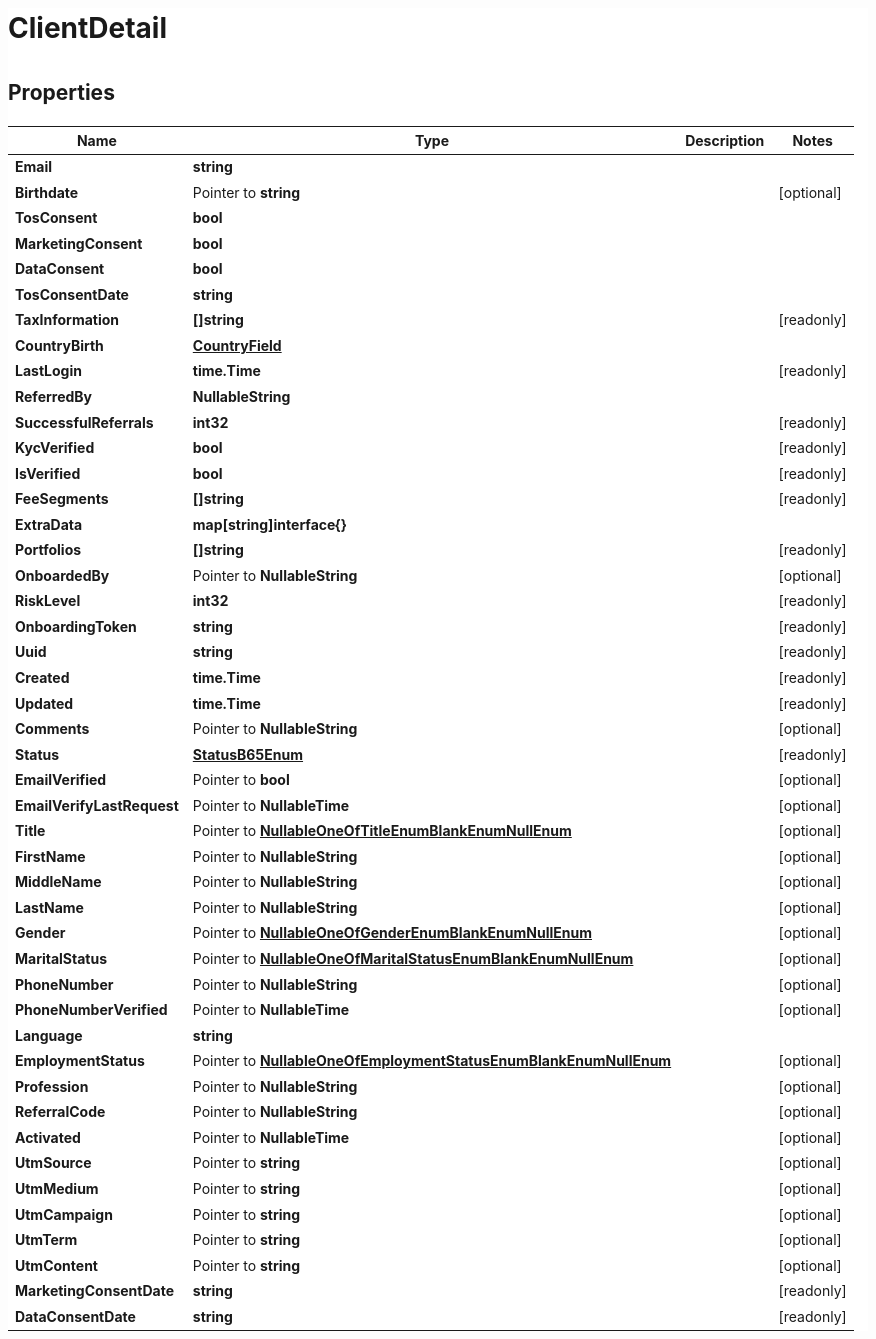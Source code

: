 # ClientDetail

## Properties

Name | Type | Description | Notes
------------ | ------------- | ------------- | -------------
**Email** | **string** |  | 
**Birthdate** | Pointer to **string** |  | [optional] 
**TosConsent** | **bool** |  | 
**MarketingConsent** | **bool** |  | 
**DataConsent** | **bool** |  | 
**TosConsentDate** | **string** |  | 
**TaxInformation** | **[]string** |  | [readonly] 
**CountryBirth** | [**CountryField**](CountryField.md) |  | 
**LastLogin** | **time.Time** |  | [readonly] 
**ReferredBy** | **NullableString** |  | 
**SuccessfulReferrals** | **int32** |  | [readonly] 
**KycVerified** | **bool** |  | [readonly] 
**IsVerified** | **bool** |  | [readonly] 
**FeeSegments** | **[]string** |  | [readonly] 
**ExtraData** | **map[string]interface{}** |  | 
**Portfolios** | **[]string** |  | [readonly] 
**OnboardedBy** | Pointer to **NullableString** |  | [optional] 
**RiskLevel** | **int32** |  | [readonly] 
**OnboardingToken** | **string** |  | [readonly] 
**Uuid** | **string** |  | [readonly] 
**Created** | **time.Time** |  | [readonly] 
**Updated** | **time.Time** |  | [readonly] 
**Comments** | Pointer to **NullableString** |  | [optional] 
**Status** | [**StatusB65Enum**](StatusB65Enum.md) |  | [readonly] 
**EmailVerified** | Pointer to **bool** |  | [optional] 
**EmailVerifyLastRequest** | Pointer to **NullableTime** |  | [optional] 
**Title** | Pointer to [**NullableOneOfTitleEnumBlankEnumNullEnum**](oneOf&lt;TitleEnum,BlankEnum,NullEnum&gt;.md) |  | [optional] 
**FirstName** | Pointer to **NullableString** |  | [optional] 
**MiddleName** | Pointer to **NullableString** |  | [optional] 
**LastName** | Pointer to **NullableString** |  | [optional] 
**Gender** | Pointer to [**NullableOneOfGenderEnumBlankEnumNullEnum**](oneOf&lt;GenderEnum,BlankEnum,NullEnum&gt;.md) |  | [optional] 
**MaritalStatus** | Pointer to [**NullableOneOfMaritalStatusEnumBlankEnumNullEnum**](oneOf&lt;MaritalStatusEnum,BlankEnum,NullEnum&gt;.md) |  | [optional] 
**PhoneNumber** | Pointer to **NullableString** |  | [optional] 
**PhoneNumberVerified** | Pointer to **NullableTime** |  | [optional] 
**Language** | **string** |  | 
**EmploymentStatus** | Pointer to [**NullableOneOfEmploymentStatusEnumBlankEnumNullEnum**](oneOf&lt;EmploymentStatusEnum,BlankEnum,NullEnum&gt;.md) |  | [optional] 
**Profession** | Pointer to **NullableString** |  | [optional] 
**ReferralCode** | Pointer to **NullableString** |  | [optional] 
**Activated** | Pointer to **NullableTime** |  | [optional] 
**UtmSource** | Pointer to **string** |  | [optional] 
**UtmMedium** | Pointer to **string** |  | [optional] 
**UtmCampaign** | Pointer to **string** |  | [optional] 
**UtmTerm** | Pointer to **string** |  | [optional] 
**UtmContent** | Pointer to **string** |  | [optional] 
**MarketingConsentDate** | **string** |  | [readonly] 
**DataConsentDate** | **string** |  | [readonly] 
